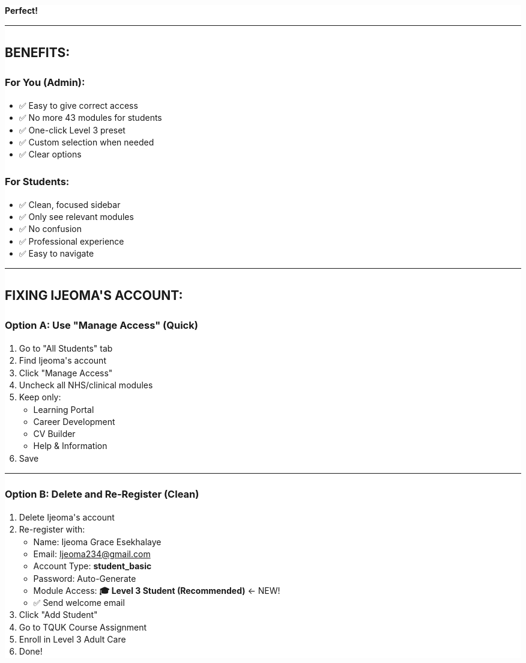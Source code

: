 **Perfect!**

---

## BENEFITS:

### **For You (Admin):**
- ✅ Easy to give correct access
- ✅ No more 43 modules for students
- ✅ One-click Level 3 preset
- ✅ Custom selection when needed
- ✅ Clear options

### **For Students:**
- ✅ Clean, focused sidebar
- ✅ Only see relevant modules
- ✅ No confusion
- ✅ Professional experience
- ✅ Easy to navigate

---

## FIXING IJEOMA'S ACCOUNT:

### **Option A: Use "Manage Access" (Quick)**

1. Go to "All Students" tab
2. Find Ijeoma's account
3. Click "Manage Access"
4. Uncheck all NHS/clinical modules
5. Keep only:
   - Learning Portal
   - Career Development
   - CV Builder
   - Help & Information
6. Save

---

### **Option B: Delete and Re-Register (Clean)**

1. Delete Ijeoma's account
2. Re-register with:
   - Name: Ijeoma Grace Esekhalaye
   - Email: Ijeoma234@gmail.com
   - Account Type: **student_basic**
   - Password: Auto-Generate
   - Module Access: **🎓 Level 3 Student (Recommended)** ← NEW!
   - ✅ Send welcome email
3. Click "Add Student"
4. Go to TQUK Course Assignment
5. Enroll in Level 3 Adult Care
6. Done!
